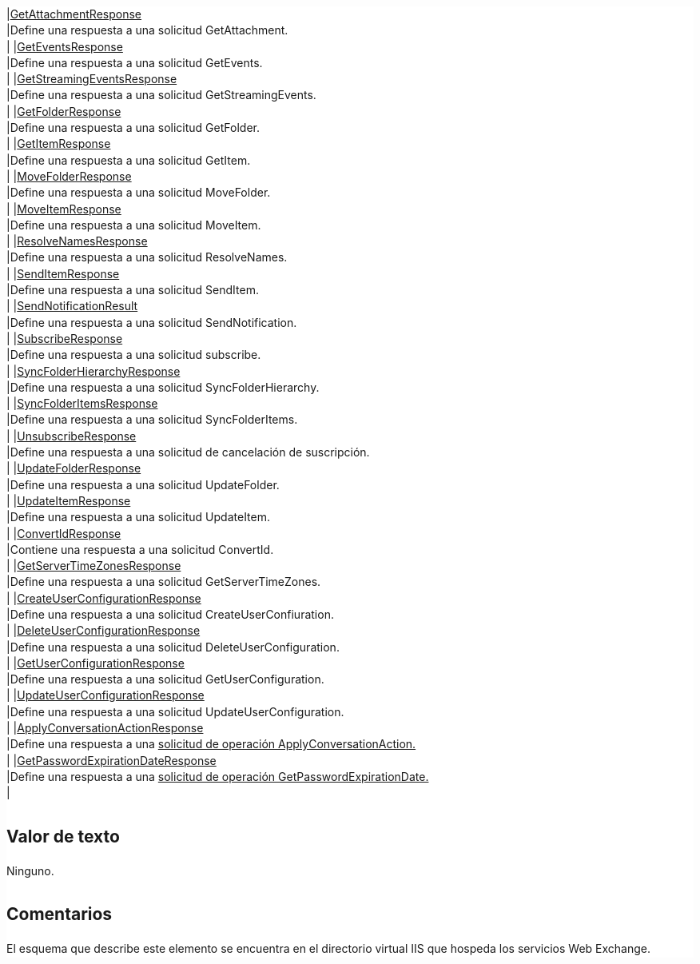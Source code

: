 |[GetAttachmentResponse](getattachmentresponse.md) <br/> |Define una respuesta a una solicitud GetAttachment.  <br/> |
|[GetEventsResponse](geteventsresponse.md) <br/> |Define una respuesta a una solicitud GetEvents.  <br/> |
|[GetStreamingEventsResponse](getstreamingeventsresponse.md) <br/> |Define una respuesta a una solicitud GetStreamingEvents.  <br/> |
|[GetFolderResponse](getfolderresponse.md) <br/> |Define una respuesta a una solicitud GetFolder.  <br/> |
|[GetItemResponse](getitemresponse.md) <br/> |Define una respuesta a una solicitud GetItem.  <br/> |
|[MoveFolderResponse](movefolderresponse.md) <br/> |Define una respuesta a una solicitud MoveFolder.  <br/> |
|[MoveItemResponse](moveitemresponse.md) <br/> |Define una respuesta a una solicitud MoveItem.  <br/> |
|[ResolveNamesResponse](resolvenamesresponse.md) <br/> |Define una respuesta a una solicitud ResolveNames.  <br/> |
|[SendItemResponse](senditemresponse.md) <br/> |Define una respuesta a una solicitud SendItem.  <br/> |
|[SendNotificationResult](sendnotificationresult.md) <br/> |Define una respuesta a una solicitud SendNotification.  <br/> |
|[SubscribeResponse](subscriberesponse.md) <br/> |Define una respuesta a una solicitud subscribe.  <br/> |
|[SyncFolderHierarchyResponse](syncfolderhierarchyresponse.md) <br/> |Define una respuesta a una solicitud SyncFolderHierarchy.  <br/> |
|[SyncFolderItemsResponse](syncfolderitemsresponse.md) <br/> |Define una respuesta a una solicitud SyncFolderItems.  <br/> |
|[UnsubscribeResponse](unsubscriberesponse.md) <br/> |Define una respuesta a una solicitud de cancelación de suscripción.  <br/> |
|[UpdateFolderResponse](updatefolderresponse.md) <br/> |Define una respuesta a una solicitud UpdateFolder.  <br/> |
|[UpdateItemResponse](updateitemresponse.md) <br/> |Define una respuesta a una solicitud UpdateItem.  <br/> |
|[ConvertIdResponse](convertidresponse.md) <br/> |Contiene una respuesta a una solicitud ConvertId.  <br/> |
|[GetServerTimeZonesResponse](getservertimezonesresponse.md) <br/> |Define una respuesta a una solicitud GetServerTimeZones.  <br/> |
|[CreateUserConfigurationResponse](createuserconfigurationresponse.md) <br/> |Define una respuesta a una solicitud CreateUserConfiuration.  <br/> |
|[DeleteUserConfigurationResponse](deleteuserconfigurationresponse.md) <br/> |Define una respuesta a una solicitud DeleteUserConfiguration.  <br/> |
|[GetUserConfigurationResponse](getuserconfigurationresponse.md) <br/> |Define una respuesta a una solicitud GetUserConfiguration.  <br/> |
|[UpdateUserConfigurationResponse](updateuserconfigurationresponse.md) <br/> |Define una respuesta a una solicitud UpdateUserConfiguration.  <br/> |
|[ApplyConversationActionResponse](applyconversationactionresponse.md) <br/> |Define una respuesta a una [solicitud de operación ApplyConversationAction.](applyconversationaction-operation.md)  <br/> |
|[GetPasswordExpirationDateResponse](getpasswordexpirationdateresponse.md) <br/> |Define una respuesta a una [solicitud de operación GetPasswordExpirationDate.](getpasswordexpirationdate-operation.md)  <br/> |
   
## <a name="text-value"></a>Valor de texto

Ninguno.
  
## <a name="remarks"></a>Comentarios

El esquema que describe este elemento se encuentra en el directorio virtual IIS que hospeda los servicios Web Exchange.
  